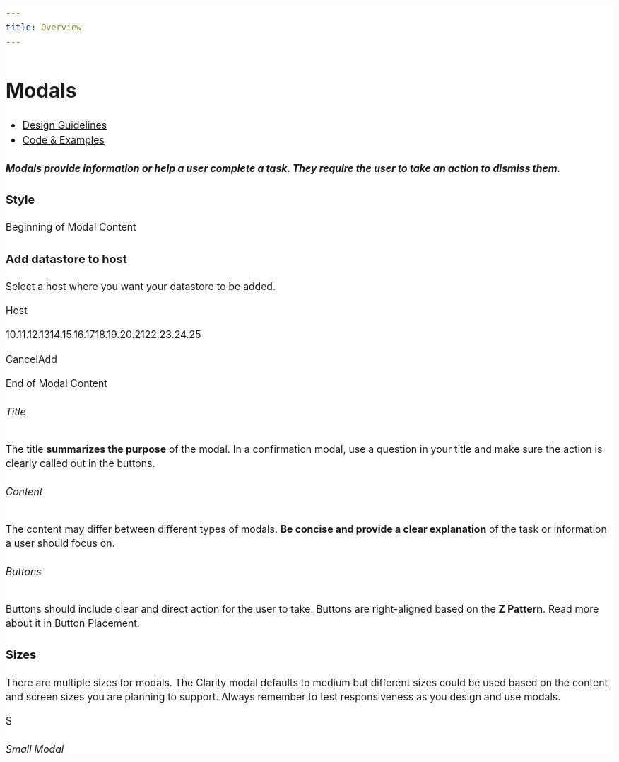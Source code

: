 ```yaml
---
title: Overview
---
```


# Modals

* [Design Guidelines](/documentation/modals#top)
* [Code & Examples](/documentation/modals#examples)

##### Modals provide information or help a user complete a task. They require the user to take an action to dismiss them.

### Style

Beginning of Modal Content

### Add datastore to host

Select a host where you want your datastore to be added.

Host

10.11.12.1314.15.16.1718.19.20.2122.23.24.25

CancelAdd

End of Modal Content

###### Title

The title **summarizes the purpose** of the modal. In a confirmation modal, use a question in your title and make sure the action is clearly called out in the buttons.

###### Content

The content may differ between different types of modals. **Be concise and provide a clear explanation** of the task or information a user should focus on.

###### Buttons

Buttons should include clear and direct action for the user to take. Buttons are right-aligned based on the **Z Pattern**. Read more about it in [Button Placement](/documentation/buttons).

### Sizes

There are multiple sizes for modals. The Clarity modal defaults to medium but different sizes could be used based on the content and screen sizes you are planning to support. Always remember to test responsiveness as you design and use modals.

S

###### Small Modal
